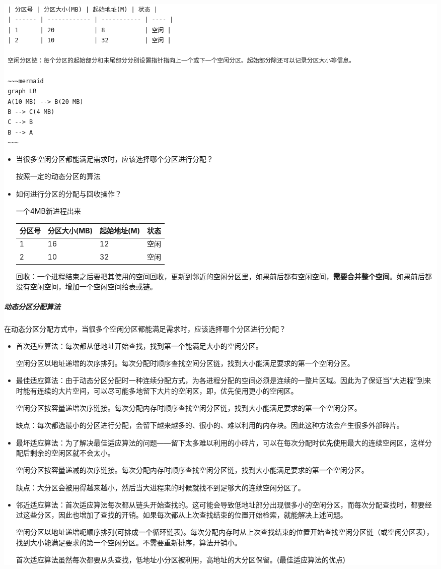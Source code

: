      | 分区号 | 分区大小(MB) | 起始地址(M) | 状态 |
     | ------ | ------------ | ----------- | ---- |
     | 1      | 20           | 8           | 空闲 |
     | 2      | 10           | 32          | 空闲 |

     空闲分区链：每个分区的起始部分和末尾部分分别设置指针指向上一个或下一个空闲分区。起始部分除还可以记录分区大小等信息。

     ~~~mermaid
     graph LR
     A(10 MB) --> B(20 MB)
     B --> C(4 MB)
     C --> B
     B --> A
     ~~~

   - 当很多空闲分区都能满足需求时，应该选择哪个分区进行分配？

     按照一定的动态分区的算法

   - 如何进行分区的分配与回收操作？

     一个4MB新进程出来

     | 分区号 | 分区大小(MB) | 起始地址(M) | 状态 |
     | ------ | ------------ | ----------- | ---- |
     | 1      | 16           | 12          | 空闲 |
     | 2      | 10           | 32          | 空闲 |

     回收：一个进程结束之后要把其使用的空间回收，更新到邻近的空闲分区里，如果前后都有空闲空间，**需要合并整个空间**。如果前后都没有空闲空间，增加一个空闲空间给表或链。

##### 动态分区分配算法

在动态分区分配方式中，当很多个空闲分区都能满足需求时，应该选择哪个分区进行分配？

- 首次适应算法：每次都从低地址开始查找，找到第一个能满足大小的空闲分区。

  空闲分区以地址递增的次序排列。每次分配时顺序查找空间分区链，找到大小能满足要求的第一个空闲分区。

- 最佳适应算法：由于动态分区分配时一种连续分配方式，为各进程分配的空间必须是连续的一整片区域。因此为了保证当“大进程”到来时能有连续的大片空间，可以尽可能多地留下大片的空闲区，即，优先使用更小的空闲区。

  空闲分区按容量递增次序链接。每次分配内存时顺序查找空闲分区链，找到大小能满足要求的第一个空闲分区。

  缺点：每次都选最小的分区进行分配，会留下越来越多的、很小的、难以利用的内存块。因此这种方法会产生很多外部碎片。

- 最坏适应算法：为了解决最佳适应算法的问题——留下太多难以利用的小碎片，可以在每次分配时优先使用最大的连续空闲区，这样分配后剩余的空闲区就不会太小。

  空闲分区按容量递减的次序链接。每次分配内存时顺序查找空闲分区链，找到大小能满足要求的第一个空闲分区。

  缺点：大分区会被用得越来越小，然后当大进程来的时候就找不到足够大的连续空闲分区了。

- 邻近适应算法：首次适应算法每次都从链头开始查找的。这可能会导致低地址部分出现很多小的空闲分区，而每次分配查找时，都要经过这些分区，因此也增加了查找的开销。如果每次都从上次查找结束的位置开始检索，就能解决上述问题。

  空闲分区以地址递增呃顺序排列(可排成一个循环链表)。每次分配内存时从上次查找结束的位置开始查找空闲分区链（或空闲分区表），找到大小能满足要求的第一个空闲分区。不需要重新排序，算法开销小。

  首次适应算法虽然每次都要从头查找，低地址小分区被利用，高地址的大分区保留。(最佳适应算法的优点)
